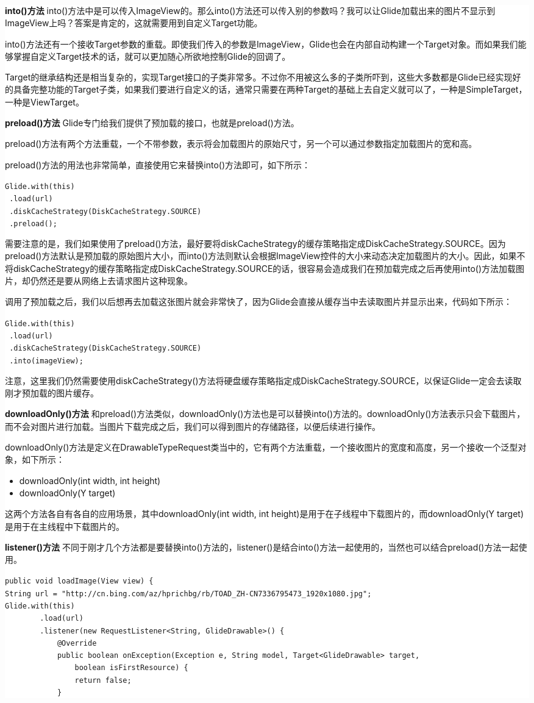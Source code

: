 **into()方法**
into()方法中是可以传入ImageView的。那么into()方法还可以传入别的参数吗？我可以让Glide加载出来的图片不显示到ImageView上吗？答案是肯定的，这就需要用到自定义Target功能。

into()方法还有一个接收Target参数的重载。即使我们传入的参数是ImageView，Glide也会在内部自动构建一个Target对象。而如果我们能够掌握自定义Target技术的话，就可以更加随心所欲地控制Glide的回调了。

Target的继承结构还是相当复杂的，实现Target接口的子类非常多。不过你不用被这么多的子类所吓到，这些大多数都是Glide已经实现好的具备完整功能的Target子类，如果我们要进行自定义的话，通常只需要在两种Target的基础上去自定义就可以了，一种是SimpleTarget，一种是ViewTarget。

**preload()方法**
Glide专门给我们提供了预加载的接口，也就是preload()方法。

preload()方法有两个方法重载，一个不带参数，表示将会加载图片的原始尺寸，另一个可以通过参数指定加载图片的宽和高。

preload()方法的用法也非常简单，直接使用它来替换into()方法即可，如下所示：

    Glide.with(this)
     .load(url)
     .diskCacheStrategy(DiskCacheStrategy.SOURCE)
     .preload();

需要注意的是，我们如果使用了preload()方法，最好要将diskCacheStrategy的缓存策略指定成DiskCacheStrategy.SOURCE。因为preload()方法默认是预加载的原始图片大小，而into()方法则默认会根据ImageView控件的大小来动态决定加载图片的大小。因此，如果不将diskCacheStrategy的缓存策略指定成DiskCacheStrategy.SOURCE的话，很容易会造成我们在预加载完成之后再使用into()方法加载图片，却仍然还是要从网络上去请求图片这种现象。

调用了预加载之后，我们以后想再去加载这张图片就会非常快了，因为Glide会直接从缓存当中去读取图片并显示出来，代码如下所示：

    Glide.with(this)
     .load(url)
     .diskCacheStrategy(DiskCacheStrategy.SOURCE)
     .into(imageView);

注意，这里我们仍然需要使用diskCacheStrategy()方法将硬盘缓存策略指定成DiskCacheStrategy.SOURCE，以保证Glide一定会去读取刚才预加载的图片缓存。

**downloadOnly()方法**
和preload()方法类似，downloadOnly()方法也是可以替换into()方法的。downloadOnly()方法表示只会下载图片，而不会对图片进行加载。当图片下载完成之后，我们可以得到图片的存储路径，以便后续进行操作。

downloadOnly()方法是定义在DrawableTypeRequest类当中的，它有两个方法重载，一个接收图片的宽度和高度，另一个接收一个泛型对象，如下所示：

* downloadOnly(int width, int height)
* downloadOnly(Y target)

这两个方法各自有各自的应用场景，其中downloadOnly(int width, int height)是用于在子线程中下载图片的，而downloadOnly(Y target)是用于在主线程中下载图片的。

**listener()方法**
不同于刚才几个方法都是要替换into()方法的，listener()是结合into()方法一起使用的，当然也可以结合preload()方法一起使用。

    public void loadImage(View view) {
    String url = "http://cn.bing.com/az/hprichbg/rb/TOAD_ZH-CN7336795473_1920x1080.jpg";
    Glide.with(this)
            .load(url)
            .listener(new RequestListener<String, GlideDrawable>() {
                @Override
                public boolean onException(Exception e, String model, Target<GlideDrawable> target,
                    boolean isFirstResource) {
                    return false;
                }
